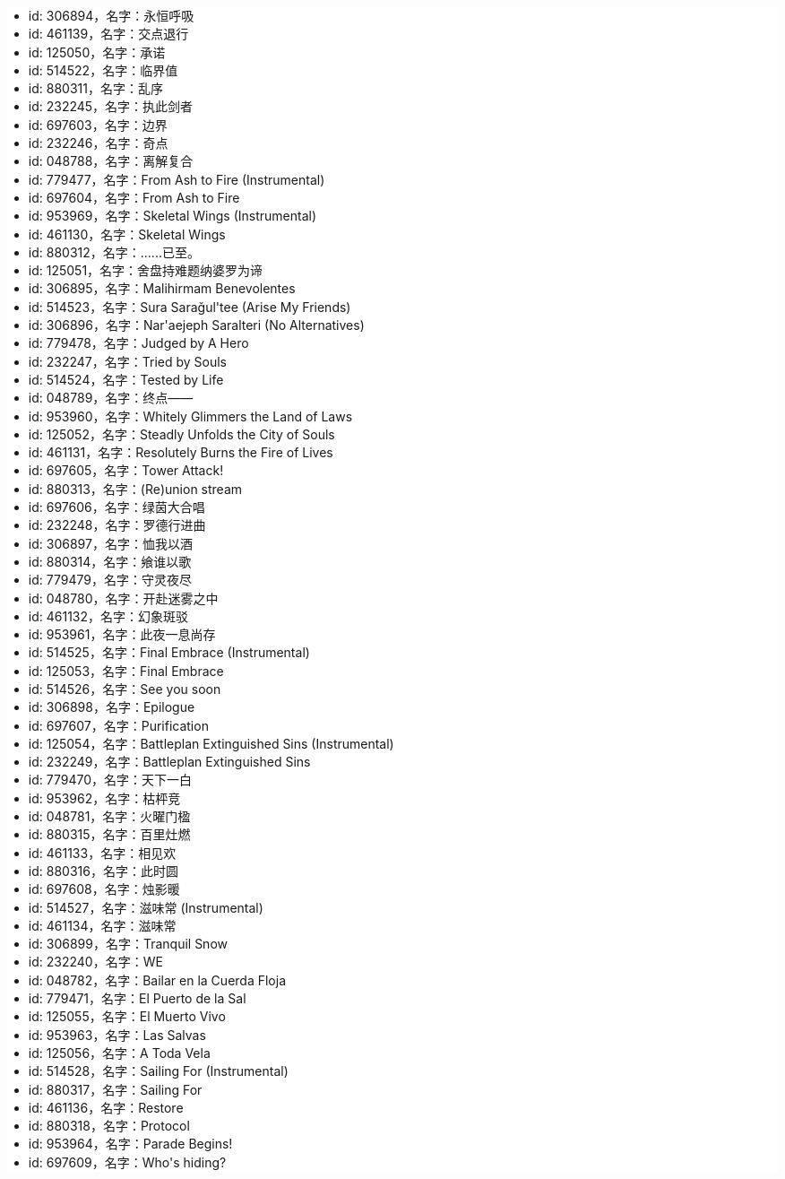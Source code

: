 - id: 306894，名字：永恒呼吸
- id: 461139，名字：交点退行
- id: 125050，名字：承诺
- id: 514522，名字：临界值
- id: 880311，名字：乱序
- id: 232245，名字：执此剑者
- id: 697603，名字：边界
- id: 232246，名字：奇点
- id: 048788，名字：离解复合
- id: 779477，名字：From Ash to Fire (Instrumental)
- id: 697604，名字：From Ash to Fire
- id: 953969，名字：Skeletal Wings (Instrumental)
- id: 461130，名字：Skeletal Wings
- id: 880312，名字：......已至。
- id: 125051，名字：舍盘持难题纳婆罗为谛
- id: 306895，名字：Malihirmam Benevolentes
- id: 514523，名字：Sura Saraǧul'tee (Arise My Friends)
- id: 306896，名字：Nar'aejeph Saralteri (No Alternatives)
- id: 779478，名字：Judged by A Hero
- id: 232247，名字：Tried by Souls
- id: 514524，名字：Tested by Life
- id: 048789，名字：终点——
- id: 953960，名字：Whitely Glimmers the Land of Laws
- id: 125052，名字：Steadly Unfolds the City of Souls
- id: 461131，名字：Resolutely Burns the Fire of Lives
- id: 697605，名字：Tower Attack!
- id: 880313，名字：(Re)union stream
- id: 697606，名字：绿茵大合唱
- id: 232248，名字：罗德行进曲
- id: 306897，名字：恤我以酒
- id: 880314，名字：飨谁以歌
- id: 779479，名字：守灵夜尽
- id: 048780，名字：开赴迷雾之中
- id: 461132，名字：幻象斑驳
- id: 953961，名字：此夜一息尚存
- id: 514525，名字：Final Embrace (Instrumental)
- id: 125053，名字：Final Embrace
- id: 514526，名字：See you soon
- id: 306898，名字：Epilogue
- id: 697607，名字：Purification
- id: 125054，名字：Battleplan Extinguished Sins (Instrumental)
- id: 232249，名字：Battleplan Extinguished Sins
- id: 779470，名字：天下一白
- id: 953962，名字：枯枰竞
- id: 048781，名字：火曜门楹
- id: 880315，名字：百里灶燃
- id: 461133，名字：相见欢
- id: 880316，名字：此时圆
- id: 697608，名字：烛影暖
- id: 514527，名字：滋味常 (Instrumental)
- id: 461134，名字：滋味常
- id: 306899，名字：Tranquil Snow
- id: 232240，名字：WE
- id: 048782，名字：Bailar en la Cuerda Floja
- id: 779471，名字：El Puerto de la Sal
- id: 125055，名字：El Muerto Vivo
- id: 953963，名字：Las Salvas
- id: 125056，名字：A Toda Vela
- id: 514528，名字：Sailing For (Instrumental)
- id: 880317，名字：Sailing For
- id: 461136，名字：Restore
- id: 880318，名字：Protocol
- id: 953964，名字：Parade Begins!
- id: 697609，名字：Who's hiding?